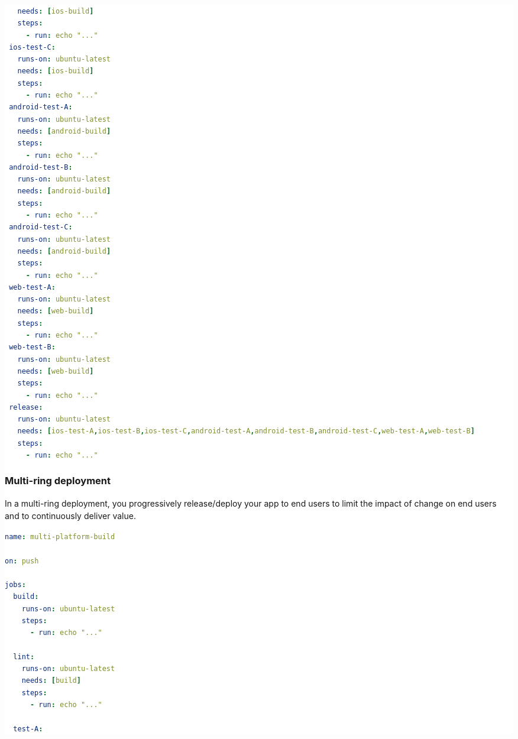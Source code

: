 ```yaml
   needs: [ios-build]
   steps:
     - run: echo "..."
 ios-test-C:
   runs-on: ubuntu-latest
   needs: [ios-build]
   steps:
     - run: echo "..."
 android-test-A:
   runs-on: ubuntu-latest
   needs: [android-build]
   steps:
     - run: echo "..."
 android-test-B:
   runs-on: ubuntu-latest
   needs: [android-build]
   steps:
     - run: echo "..."
 android-test-C:
   runs-on: ubuntu-latest
   needs: [android-build]
   steps:
     - run: echo "..."
 web-test-A:
   runs-on: ubuntu-latest
   needs: [web-build]
   steps:
     - run: echo "..."
 web-test-B:
   runs-on: ubuntu-latest
   needs: [web-build]
   steps:
     - run: echo "..."
 release:
   runs-on: ubuntu-latest
   needs: [ios-test-A,ios-test-B,ios-test-C,android-test-A,android-test-B,android-test-C,web-test-A,web-test-B]
   steps:
     - run: echo "..."
 ```

### Multi-ring deployment

In a multi-ring deployment, you progressively release/deploy your app to end users to limit the impact of change on end users and to continuously deliver value.

```yaml
name: multi-platform-build
 
on: push
 
jobs:
  build:
    runs-on: ubuntu-latest
    steps:
      - run: echo "..."

  lint:
    runs-on: ubuntu-latest
    needs: [build]
    steps:
      - run: echo "..."

  test-A:
```